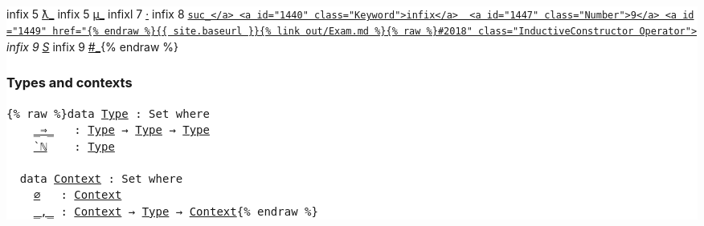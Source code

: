   <a id="1380" class="Keyword">infix</a>  <a id="1387" class="Number">5</a> <a id="1389" href="{% endraw %}{{ site.baseurl }}{% link out/Exam.md %}{% raw %}#2081" class="InductiveConstructor Operator">ƛ_</a>
  <a id="1394" class="Keyword">infix</a>  <a id="1401" class="Number">5</a> <a id="1403" href="{% endraw %}{{ site.baseurl }}{% link out/Exam.md %}{% raw %}#2468" class="InductiveConstructor Operator">μ_</a>
  <a id="1408" class="Keyword">infixl</a> <a id="1415" class="Number">7</a> <a id="1417" href="{% endraw %}{{ site.baseurl }}{% link out/Exam.md %}{% raw %}#2160" class="InductiveConstructor Operator">_·_</a>
  <a id="1423" class="Keyword">infix</a>  <a id="1430" class="Number">8</a> <a id="1432" href="{% endraw %}{{ site.baseurl }}{% link out/Exam.md %}{% raw %}#2301" class="InductiveConstructor Operator">`suc_</a>
  <a id="1440" class="Keyword">infix</a>  <a id="1447" class="Number">9</a> <a id="1449" href="{% endraw %}{{ site.baseurl }}{% link out/Exam.md %}{% raw %}#2018" class="InductiveConstructor Operator">`_</a>
  <a id="1454" class="Keyword">infix</a>  <a id="1461" class="Number">9</a> <a id="1463" href="{% endraw %}{{ site.baseurl }}{% link out/Exam.md %}{% raw %}#1847" class="InductiveConstructor Operator">S_</a>
  <a id="1468" class="Keyword">infix</a>  <a id="1475" class="Number">9</a> <a id="1477" href="{% endraw %}{{ site.baseurl }}{% link out/Exam.md %}{% raw %}#2974" class="Function Operator">#_</a>{% endraw %}</pre>

### Types and contexts

<pre class="Agda">{% raw %}<a id="1532" class="Keyword">data</a> <a id="Problem2.Type"></a><a id="1537" href="{% endraw %}{{ site.baseurl }}{% link out/Exam.md %}{% raw %}#1537" class="Datatype">Type</a> <a id="1542" class="Symbol">:</a> <a id="1544" class="PrimitiveType">Set</a> <a id="1548" class="Keyword">where</a>
    <a id="Problem2.Type._⇒_"></a><a id="1558" href="{% endraw %}{{ site.baseurl }}{% link out/Exam.md %}{% raw %}#1558" class="InductiveConstructor Operator">_⇒_</a>   <a id="1564" class="Symbol">:</a> <a id="1566" href="{% endraw %}{{ site.baseurl }}{% link out/Exam.md %}{% raw %}#1537" class="Datatype">Type</a> <a id="1571" class="Symbol">→</a> <a id="1573" href="{% endraw %}{{ site.baseurl }}{% link out/Exam.md %}{% raw %}#1537" class="Datatype">Type</a> <a id="1578" class="Symbol">→</a> <a id="1580" href="{% endraw %}{{ site.baseurl }}{% link out/Exam.md %}{% raw %}#1537" class="Datatype">Type</a>
    <a id="Problem2.Type.`ℕ"></a><a id="1589" href="{% endraw %}{{ site.baseurl }}{% link out/Exam.md %}{% raw %}#1589" class="InductiveConstructor">`ℕ</a>    <a id="1595" class="Symbol">:</a> <a id="1597" href="{% endraw %}{{ site.baseurl }}{% link out/Exam.md %}{% raw %}#1537" class="Datatype">Type</a>

  <a id="1605" class="Keyword">data</a> <a id="Problem2.Context"></a><a id="1610" href="{% endraw %}{{ site.baseurl }}{% link out/Exam.md %}{% raw %}#1610" class="Datatype">Context</a> <a id="1618" class="Symbol">:</a> <a id="1620" class="PrimitiveType">Set</a> <a id="1624" class="Keyword">where</a>
    <a id="Problem2.Context.∅"></a><a id="1634" href="{% endraw %}{{ site.baseurl }}{% link out/Exam.md %}{% raw %}#1634" class="InductiveConstructor">∅</a>   <a id="1638" class="Symbol">:</a> <a id="1640" href="{% endraw %}{{ site.baseurl }}{% link out/Exam.md %}{% raw %}#1610" class="Datatype">Context</a>
    <a id="Problem2.Context._,_"></a><a id="1652" href="{% endraw %}{{ site.baseurl }}{% link out/Exam.md %}{% raw %}#1652" class="InductiveConstructor Operator">_,_</a> <a id="1656" class="Symbol">:</a> <a id="1658" href="{% endraw %}{{ site.baseurl }}{% link out/Exam.md %}{% raw %}#1610" class="Datatype">Context</a> <a id="1666" class="Symbol">→</a> <a id="1668" href="{% endraw %}{{ site.baseurl }}{% link out/Exam.md %}{% raw %}#1537" class="Datatype">Type</a> <a id="1673" class="Symbol">→</a> <a id="1675" href="{% endraw %}{{ site.baseurl }}{% link out/Exam.md %}{% raw %}#1610" class="Datatype">Context</a>{% endraw %}</pre>

